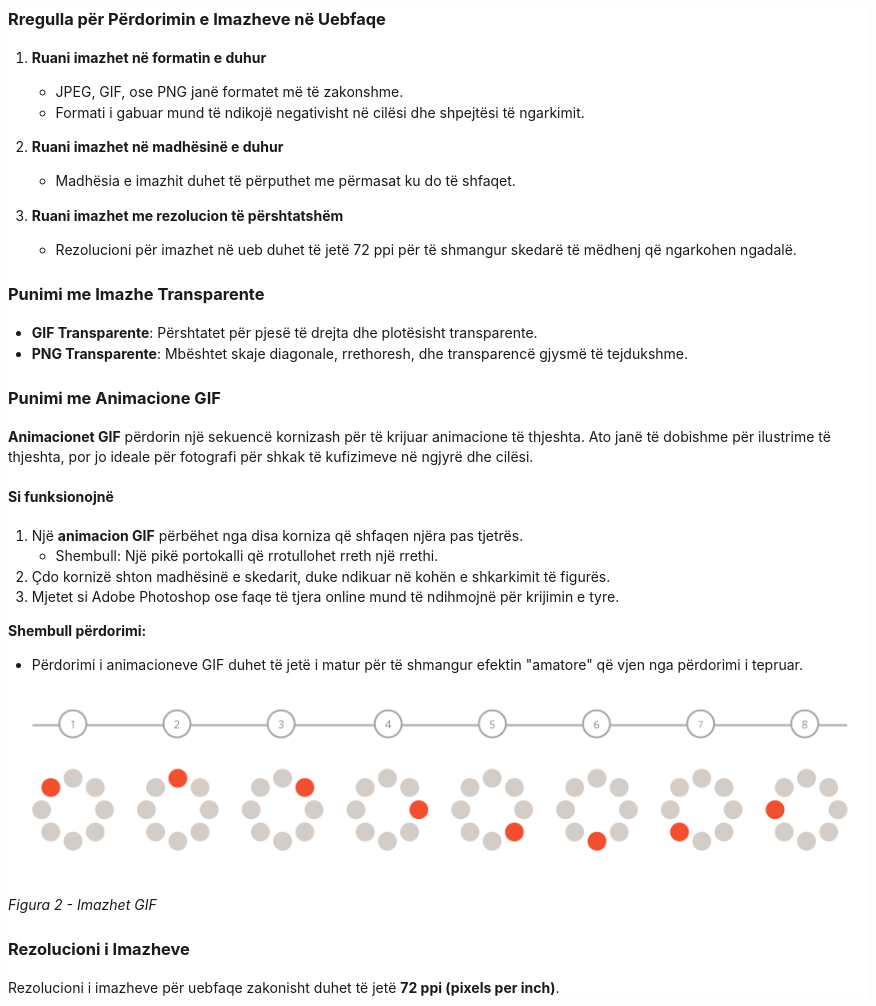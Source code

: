 ### Rregulla për Përdorimin e Imazheve në Uebfaqe

1. **Ruani imazhet në formatin e duhur**

   - JPEG, GIF, ose PNG janë formatet më të zakonshme.
   - Formati i gabuar mund të ndikojë negativisht në cilësi dhe shpejtësi të ngarkimit.
2. **Ruani imazhet në madhësinë e duhur**

   - Madhësia e imazhit duhet të përputhet me përmasat ku do të shfaqet.
3. **Ruani imazhet me rezolucion të përshtatshëm**

   - Rezolucioni për imazhet në ueb duhet të jetë 72 ppi për të shmangur skedarë të mëdhenj që ngarkohen ngadalë.

### Punimi me Imazhe Transparente

- **GIF Transparente**: Përshtatet për pjesë të drejta dhe plotësisht transparente.
- **PNG Transparente**: Mbështet skaje diagonale, rrethoresh, dhe transparencë gjysmë të tejdukshme.

### Punimi me **Animacione GIF**

**Animacionet GIF** përdorin një sekuencë kornizash për të krijuar animacione të thjeshta.
Ato janë të dobishme për ilustrime të thjeshta, por jo ideale për fotografi për shkak të kufizimeve në ngjyrë dhe cilësi.

#### Si funksionojnë

1. Një **animacion GIF** përbëhet nga disa korniza që shfaqen njëra pas tjetrës.
   - Shembull: Një pikë portokalli që rrotullohet rreth një rrethi.
2. Çdo kornizë shton madhësinë e skedarit, duke ndikuar në kohën e shkarkimit të figurës.
3. Mjetet si Adobe Photoshop ose faqe të tjera online mund të ndihmojnë për krijimin e tyre.

**Shembull përdorimi:**

- Përdorimi i animacioneve GIF duhet të jetë i matur për të shmangur efektin "amatore" që vjen nga përdorimi i tepruar.

![Figura 2](images/2.png)

*Figura 2 - Imazhet GIF*

### **Rezolucioni i Imazheve**

Rezolucioni i imazheve për uebfaqe zakonisht duhet të jetë **72 ppi (pixels per inch)**.
